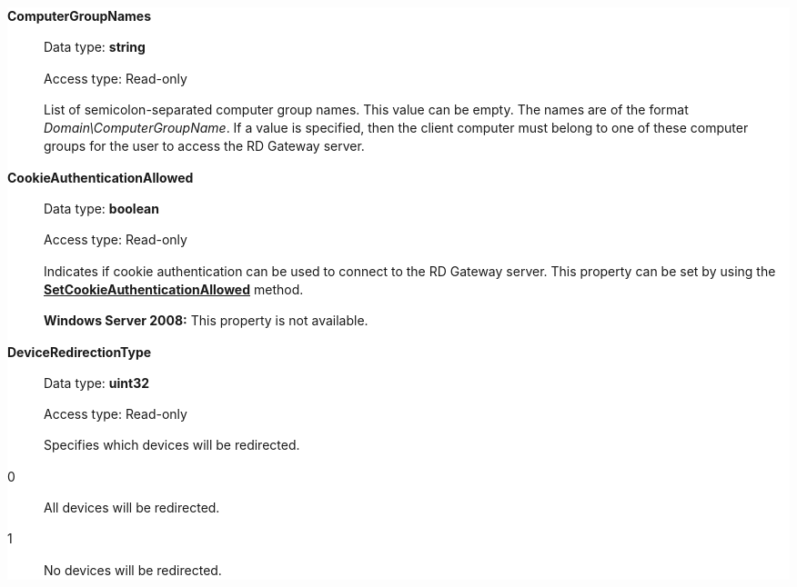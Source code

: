 </dd> <dt>

**ComputerGroupNames**
</dt> <dd> <dl> <dt>

Data type: **string**
</dt> <dt>

Access type: Read-only
</dt> </dl>

List of semicolon-separated computer group names. This value can be empty. The names are of the format *Domain\\ComputerGroupName*. If a value is specified, then the client computer must belong to one of these computer groups for the user to access the RD Gateway server.

</dd> <dt>

**CookieAuthenticationAllowed**
</dt> <dd> <dl> <dt>

Data type: **boolean**
</dt> <dt>

Access type: Read-only
</dt> </dl>

Indicates if cookie authentication can be used to connect to the RD Gateway server. This property can be set by using the [**SetCookieAuthenticationAllowed**](setcookieauthenticationallowed-win32-tsgatewayconnectionauthorizationpolicy.md) method.

**Windows Server 2008:** This property is not available.

</dd> <dt>

**DeviceRedirectionType**
</dt> <dd> <dl> <dt>

Data type: **uint32**
</dt> <dt>

Access type: Read-only
</dt> </dl>

Specifies which devices will be redirected.

<dt>

0
</dt> <dd>

All devices will be redirected.

</dd> <dt>

1
</dt> <dd>

No devices will be redirected.

</dd> <dt>

